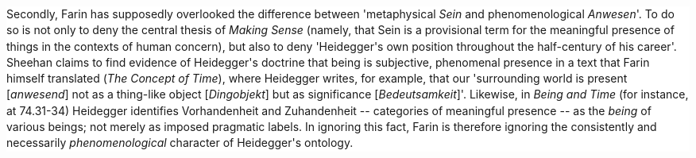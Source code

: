 Secondly, Farin has supposedly overlooked the difference between 'metaphysical
*Sein* and phenomenological *Anwesen*'. To do so is not only to deny the central
thesis of *Making Sense* (namely, that Sein is a provisional term for the
meaningful presence of things in the contexts of human concern), but also to
deny 'Heidegger's own position throughout the half-century of his career'.
Sheehan claims to find evidence of Heidegger's doctrine that being is
subjective, phenomenal presence in a text that Farin himself translated (*The
Concept of Time*), where Heidegger writes, for example, that our 'surrounding
world is present [*anwesend*] not as a thing-like object [*Dingobjekt*] but as
significance [*Bedeutsamkeit*]'. Likewise, in *Being and Time* (for instance, at
74.31-34) Heidegger identifies Vorhandenheit and Zuhandenheit -- categories of
meaningful presence -- as the *being* of various beings; not merely as imposed
pragmatic labels. In ignoring this fact, Farin is therefore ignoring the
consistently and necessarily *phenomenological* character of Heidegger's
ontology.

